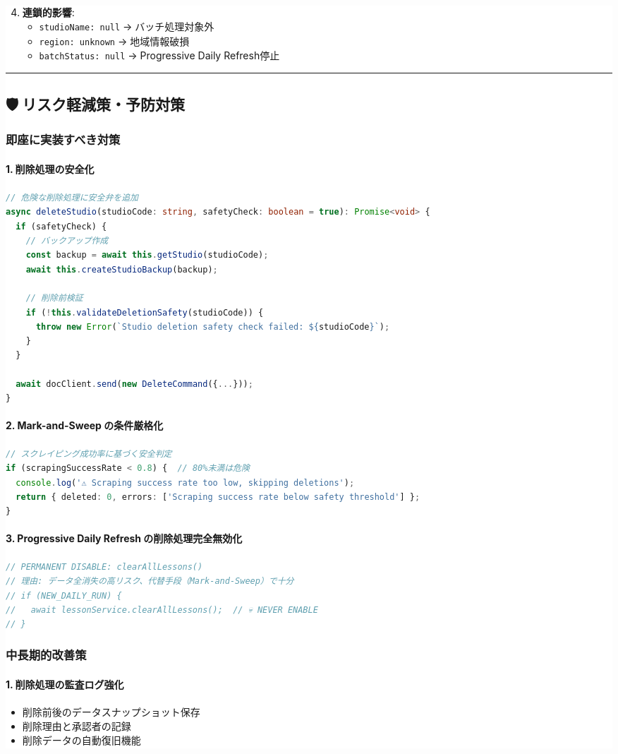 4. **連鎖的影響**: 
   - `studioName: null` → バッチ処理対象外
   - `region: unknown` → 地域情報破損  
   - `batchStatus: null` → Progressive Daily Refresh停止

---

## 🛡️ **リスク軽減策・予防対策**

### 即座に実装すべき対策

#### 1. 削除処理の安全化
```typescript
// 危険な削除処理に安全弁を追加
async deleteStudio(studioCode: string, safetyCheck: boolean = true): Promise<void> {
  if (safetyCheck) {
    // バックアップ作成
    const backup = await this.getStudio(studioCode);
    await this.createStudioBackup(backup);
    
    // 削除前検証
    if (!this.validateDeletionSafety(studioCode)) {
      throw new Error(`Studio deletion safety check failed: ${studioCode}`);
    }
  }
  
  await docClient.send(new DeleteCommand({...}));
}
```

#### 2. Mark-and-Sweep の条件厳格化
```typescript
// スクレイピング成功率に基づく安全判定
if (scrapingSuccessRate < 0.8) {  // 80%未満は危険
  console.log('⚠️ Scraping success rate too low, skipping deletions');
  return { deleted: 0, errors: ['Scraping success rate below safety threshold'] };
}
```

#### 3. Progressive Daily Refresh の削除処理完全無効化
```typescript
// PERMANENT DISABLE: clearAllLessons() 
// 理由: データ全消失の高リスク、代替手段（Mark-and-Sweep）で十分
// if (NEW_DAILY_RUN) {
//   await lessonService.clearAllLessons();  // 💀 NEVER ENABLE
// }
```

### 中長期的改善策

#### 1. 削除処理の監査ログ強化
- 削除前後のデータスナップショット保存
- 削除理由と承認者の記録
- 削除データの自動復旧機能
